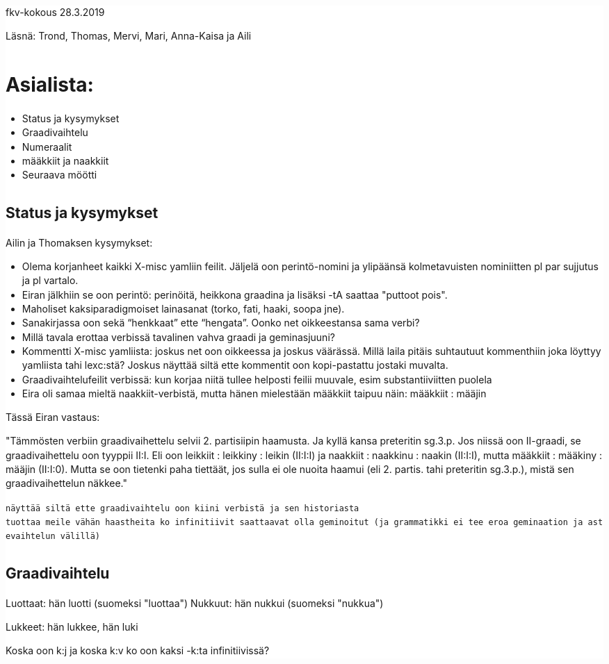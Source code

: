 fkv-kokous 28.3.2019

Läsnä: Trond, Thomas, Mervi, Mari, Anna-Kaisa ja Aili

# Asialista: 

* Status ja kysymykset
* Graadivaihtelu
* Numeraalit
* määkkiit ja naakkiit
* Seuraava möötti

## Status ja kysymykset

Ailin ja Thomaksen kysymykset:

* Olema korjanheet kaikki X-misc yamliin feilit. Jäljelä oon perintö-nomini ja ylipäänsä kolmetavuisten nominiitten pl par sujjutus ja pl vartalo.
* Eiran jälkhiin se oon perintö: perinöitä, heikkona graadina ja lisäksi -tA 
saattaa "puttoot pois". 
* Maholiset kaksiparadigmoiset lainasanat (torko, fati, haaki, soopa jne). 
* Sanakirjassa oon sekä “henkkaat” ette “hengata”. Oonko net oikkeestansa sama verbi?
* Millä tavala erottaa verbissä tavalinen vahva graadi ja geminasjuuni?
* Kommentti X-misc yamliista: joskus net oon oikkeessa ja joskus väärässä. Millä laila pitäis suhtautuut kommenthiin joka löyttyy yamliista tahi lexc:stä? Joskus näyttää siltä ette kommentit oon kopi-pastattu jostaki muvalta.
* Graadivaihtelufeilit verbissä: kun korjaa niitä tullee helposti feilii muuvale, esim    substantiiviitten puolela
* Eira oli samaa mieltä naakkiit-verbistä, mutta hänen mielestään määkkiit taipuu näin:
määkkiit : määjin

Tässä Eiran vastaus:

"Tämmösten verbiin graadivaihettelu selvii 2. partisiipin haamusta. Ja kyllä kansa preteritin sg.3.p. Jos niissä oon II-graadi, se graadivaihettelu oon tyyppii II:I. Eli oon leikkiit : leikkiny : leikin (II:I:I) ja naakkiit : naakkinu : naakin (II:I:I), mutta määkkiit : määkiny : määjin (II:I:0). Mutta se oon tietenki paha tiettäät, jos sulla ei ole nuoita haamui (eli 2. partis. tahi preteritin sg.3.p.), mistä sen graadivaihettelun näkkee."

```
näyttää siltä ette graadivaihtelu oon kiini verbistä ja sen historiasta
tuottaa meile vähän haastheita ko infinitiivit saattaavat olla geminoitut (ja grammatikki ei tee eroa geminaation ja astevaihtelun välillä)
```

## Graadivaihtelu

Luottaat: hän luotti (suomeksi "luottaa")
Nukkuut: hän nukkui  (suomeksi "nukkua")

Lukkeet: hän lukkee, hän luki

Koska oon k:j ja koska k:v ko oon kaksi -k:ta infinitiivissä? 
